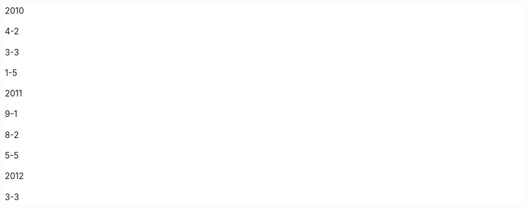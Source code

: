 2010

</td>

<td style="text-align:center;">

4-2

</td>

<td style="text-align:center;">

3-3

</td>

<td style="text-align:center;">

1-5

</td>

</tr>

<tr>

<td style="text-align:center;">

2011

</td>

<td style="text-align:center;">

9-1

</td>

<td style="text-align:center;">

8-2

</td>

<td style="text-align:center;">

5-5

</td>

</tr>

<tr>

<td style="text-align:center;">

2012

</td>

<td style="text-align:center;">

3-3

</td>
